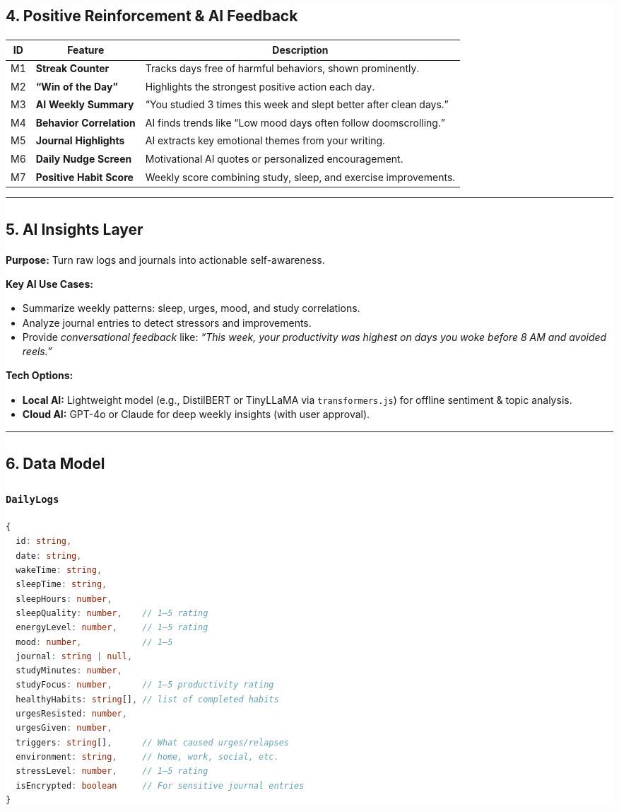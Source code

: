 
## **4. Positive Reinforcement & AI Feedback**

| ID  | Feature                  | Description                                                        |
| --- | ------------------------ | ------------------------------------------------------------------ |
| M1  | **Streak Counter**       | Tracks days free of harmful behaviors, shown prominently.          |
| M2  | **“Win of the Day”**     | Highlights the strongest positive action each day.                 |
| M3  | **AI Weekly Summary**    | “You studied 3 times this week and slept better after clean days.” |
| M4  | **Behavior Correlation** | AI finds trends like “Low mood days often follow doomscrolling.”   |
| M5  | **Journal Highlights**   | AI extracts key emotional themes from your writing.                |
| M6  | **Daily Nudge Screen**   | Motivational AI quotes or personalized encouragement.              |
| M7  | **Positive Habit Score** | Weekly score combining study, sleep, and exercise improvements.    |

---

## **5. AI Insights Layer**

**Purpose:** Turn raw logs and journals into actionable self-awareness.

**Key AI Use Cases:**

- Summarize weekly patterns: sleep, urges, mood, and study correlations.
- Analyze journal entries to detect stressors and improvements.
- Provide _conversational feedback_ like:
  _“This week, your productivity was highest on days you woke before 8 AM and avoided reels.”_

**Tech Options:**

- **Local AI:** Lightweight model (e.g., DistilBERT or TinyLLaMA via `transformers.js`) for offline sentiment & topic analysis.
- **Cloud AI:** GPT-4o or Claude for deep weekly insights (with user approval).

---

## **6. Data Model**

### `DailyLogs`

```ts
{
  id: string,
  date: string,
  wakeTime: string,
  sleepTime: string,
  sleepHours: number,
  sleepQuality: number,    // 1–5 rating
  energyLevel: number,     // 1–5 rating
  mood: number,            // 1–5
  journal: string | null,
  studyMinutes: number,
  studyFocus: number,      // 1–5 productivity rating
  healthyHabits: string[], // list of completed habits
  urgesResisted: number,
  urgesGiven: number,
  triggers: string[],      // What caused urges/relapses
  environment: string,     // home, work, social, etc.
  stressLevel: number,     // 1–5 rating
  isEncrypted: boolean     // For sensitive journal entries
}
```
